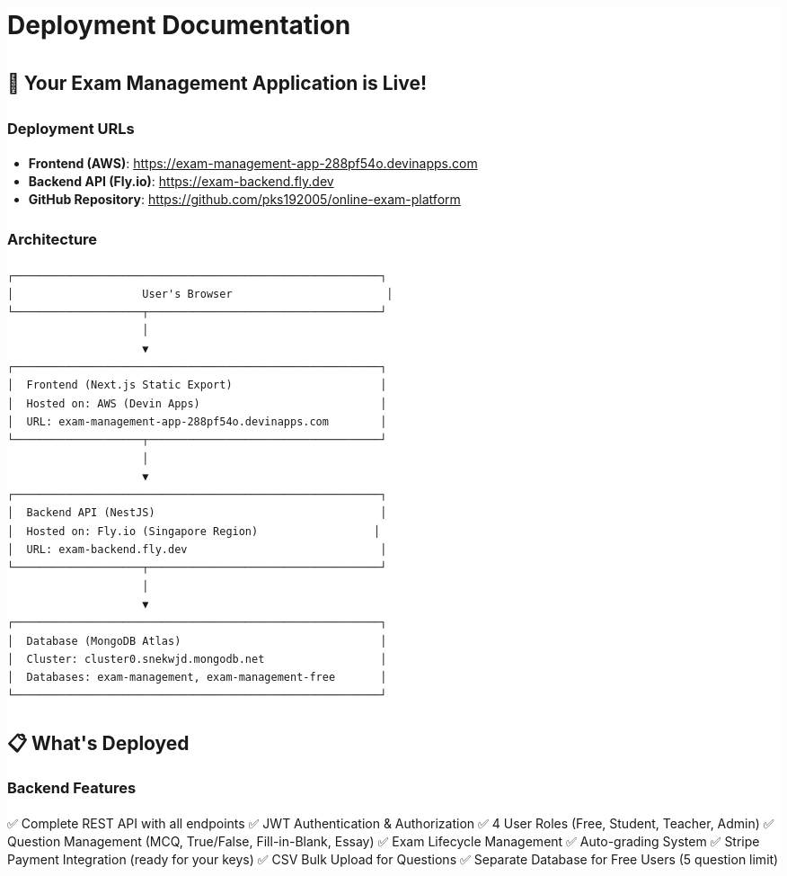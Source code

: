 # Deployment Documentation

## 🚀 Your Exam Management Application is Live!

### Deployment URLs

- **Frontend (AWS)**: https://exam-management-app-288pf54o.devinapps.com
- **Backend API (Fly.io)**: https://exam-backend.fly.dev
- **GitHub Repository**: https://github.com/pks192005/online-exam-platform

### Architecture

```
┌─────────────────────────────────────────────────────────┐
│                    User's Browser                        │
└────────────────────┬────────────────────────────────────┘
                     │
                     ▼
┌─────────────────────────────────────────────────────────┐
│  Frontend (Next.js Static Export)                       │
│  Hosted on: AWS (Devin Apps)                            │
│  URL: exam-management-app-288pf54o.devinapps.com        │
└────────────────────┬────────────────────────────────────┘
                     │
                     ▼
┌─────────────────────────────────────────────────────────┐
│  Backend API (NestJS)                                   │
│  Hosted on: Fly.io (Singapore Region)                  │
│  URL: exam-backend.fly.dev                              │
└────────────────────┬────────────────────────────────────┘
                     │
                     ▼
┌─────────────────────────────────────────────────────────┐
│  Database (MongoDB Atlas)                               │
│  Cluster: cluster0.snekwjd.mongodb.net                  │
│  Databases: exam-management, exam-management-free       │
└─────────────────────────────────────────────────────────┘
```

## 📋 What's Deployed

### Backend Features
✅ Complete REST API with all endpoints
✅ JWT Authentication & Authorization
✅ 4 User Roles (Free, Student, Teacher, Admin)
✅ Question Management (MCQ, True/False, Fill-in-Blank, Essay)
✅ Exam Lifecycle Management
✅ Auto-grading System
✅ Stripe Payment Integration (ready for your keys)
✅ CSV Bulk Upload for Questions
✅ Separate Database for Free Users (5 question limit)
